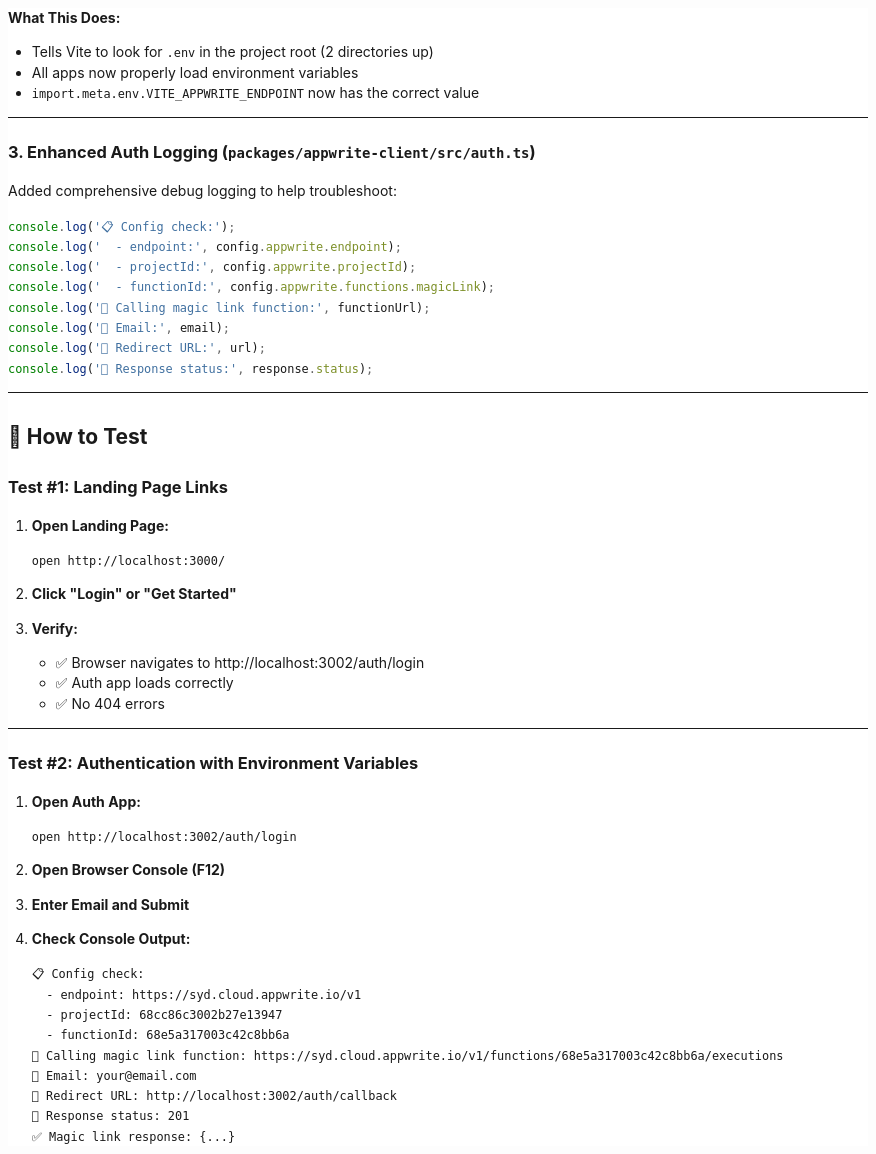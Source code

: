**What This Does:**
- Tells Vite to look for `.env` in the project root (2 directories up)
- All apps now properly load environment variables
- `import.meta.env.VITE_APPWRITE_ENDPOINT` now has the correct value

---

### 3. Enhanced Auth Logging (`packages/appwrite-client/src/auth.ts`)

Added comprehensive debug logging to help troubleshoot:

```typescript
console.log('📋 Config check:');
console.log('  - endpoint:', config.appwrite.endpoint);
console.log('  - projectId:', config.appwrite.projectId);
console.log('  - functionId:', config.appwrite.functions.magicLink);
console.log('🔗 Calling magic link function:', functionUrl);
console.log('📧 Email:', email);
console.log('🔄 Redirect URL:', url);
console.log('📡 Response status:', response.status);
```

---

## 🧪 How to Test

### Test #1: Landing Page Links

1. **Open Landing Page:**
   ```bash
   open http://localhost:3000/
   ```

2. **Click "Login" or "Get Started"**

3. **Verify:**
   - ✅ Browser navigates to http://localhost:3002/auth/login
   - ✅ Auth app loads correctly
   - ✅ No 404 errors

---

### Test #2: Authentication with Environment Variables

1. **Open Auth App:**
   ```bash
   open http://localhost:3002/auth/login
   ```

2. **Open Browser Console (F12)**

3. **Enter Email and Submit**

4. **Check Console Output:**
   ```
   📋 Config check:
     - endpoint: https://syd.cloud.appwrite.io/v1
     - projectId: 68cc86c3002b27e13947
     - functionId: 68e5a317003c42c8bb6a
   🔗 Calling magic link function: https://syd.cloud.appwrite.io/v1/functions/68e5a317003c42c8bb6a/executions
   📧 Email: your@email.com
   🔄 Redirect URL: http://localhost:3002/auth/callback
   📡 Response status: 201
   ✅ Magic link response: {...}
   ```
